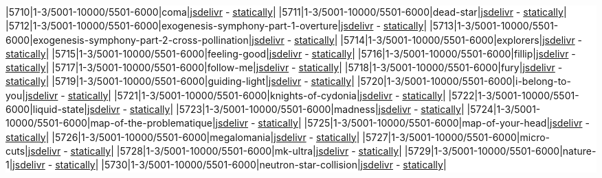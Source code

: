 |5710|1-3/5001-10000/5501-6000|coma|[jsdelivr](https://cdn.jsdelivr.net/gh/dbchord/webp-old-c-600x600_1-3/5001-10000/5501-6000/coma.webp) - [statically](https://cdn.statically.io/gh/dbchord/webp-old-c-600x600_1-3/img/5001-10000/5501-6000/coma.webp)|
|5711|1-3/5001-10000/5501-6000|dead-star|[jsdelivr](https://cdn.jsdelivr.net/gh/dbchord/webp-old-c-600x600_1-3/5001-10000/5501-6000/dead-star.webp) - [statically](https://cdn.statically.io/gh/dbchord/webp-old-c-600x600_1-3/img/5001-10000/5501-6000/dead-star.webp)|
|5712|1-3/5001-10000/5501-6000|exogenesis-symphony-part-1-overture|[jsdelivr](https://cdn.jsdelivr.net/gh/dbchord/webp-old-c-600x600_1-3/5001-10000/5501-6000/exogenesis-symphony-part-1-overture.webp) - [statically](https://cdn.statically.io/gh/dbchord/webp-old-c-600x600_1-3/img/5001-10000/5501-6000/exogenesis-symphony-part-1-overture.webp)|
|5713|1-3/5001-10000/5501-6000|exogenesis-symphony-part-2-cross-pollination|[jsdelivr](https://cdn.jsdelivr.net/gh/dbchord/webp-old-c-600x600_1-3/5001-10000/5501-6000/exogenesis-symphony-part-2-cross-pollination.webp) - [statically](https://cdn.statically.io/gh/dbchord/webp-old-c-600x600_1-3/img/5001-10000/5501-6000/exogenesis-symphony-part-2-cross-pollination.webp)|
|5714|1-3/5001-10000/5501-6000|explorers|[jsdelivr](https://cdn.jsdelivr.net/gh/dbchord/webp-old-c-600x600_1-3/5001-10000/5501-6000/explorers.webp) - [statically](https://cdn.statically.io/gh/dbchord/webp-old-c-600x600_1-3/img/5001-10000/5501-6000/explorers.webp)|
|5715|1-3/5001-10000/5501-6000|feeling-good|[jsdelivr](https://cdn.jsdelivr.net/gh/dbchord/webp-old-c-600x600_1-3/5001-10000/5501-6000/feeling-good.webp) - [statically](https://cdn.statically.io/gh/dbchord/webp-old-c-600x600_1-3/img/5001-10000/5501-6000/feeling-good.webp)|
|5716|1-3/5001-10000/5501-6000|fillip|[jsdelivr](https://cdn.jsdelivr.net/gh/dbchord/webp-old-c-600x600_1-3/5001-10000/5501-6000/fillip.webp) - [statically](https://cdn.statically.io/gh/dbchord/webp-old-c-600x600_1-3/img/5001-10000/5501-6000/fillip.webp)|
|5717|1-3/5001-10000/5501-6000|follow-me|[jsdelivr](https://cdn.jsdelivr.net/gh/dbchord/webp-old-c-600x600_1-3/5001-10000/5501-6000/follow-me.webp) - [statically](https://cdn.statically.io/gh/dbchord/webp-old-c-600x600_1-3/img/5001-10000/5501-6000/follow-me.webp)|
|5718|1-3/5001-10000/5501-6000|fury|[jsdelivr](https://cdn.jsdelivr.net/gh/dbchord/webp-old-c-600x600_1-3/5001-10000/5501-6000/fury.webp) - [statically](https://cdn.statically.io/gh/dbchord/webp-old-c-600x600_1-3/img/5001-10000/5501-6000/fury.webp)|
|5719|1-3/5001-10000/5501-6000|guiding-light|[jsdelivr](https://cdn.jsdelivr.net/gh/dbchord/webp-old-c-600x600_1-3/5001-10000/5501-6000/guiding-light.webp) - [statically](https://cdn.statically.io/gh/dbchord/webp-old-c-600x600_1-3/img/5001-10000/5501-6000/guiding-light.webp)|
|5720|1-3/5001-10000/5501-6000|i-belong-to-you|[jsdelivr](https://cdn.jsdelivr.net/gh/dbchord/webp-old-c-600x600_1-3/5001-10000/5501-6000/i-belong-to-you.webp) - [statically](https://cdn.statically.io/gh/dbchord/webp-old-c-600x600_1-3/img/5001-10000/5501-6000/i-belong-to-you.webp)|
|5721|1-3/5001-10000/5501-6000|knights-of-cydonia|[jsdelivr](https://cdn.jsdelivr.net/gh/dbchord/webp-old-c-600x600_1-3/5001-10000/5501-6000/knights-of-cydonia.webp) - [statically](https://cdn.statically.io/gh/dbchord/webp-old-c-600x600_1-3/img/5001-10000/5501-6000/knights-of-cydonia.webp)|
|5722|1-3/5001-10000/5501-6000|liquid-state|[jsdelivr](https://cdn.jsdelivr.net/gh/dbchord/webp-old-c-600x600_1-3/5001-10000/5501-6000/liquid-state.webp) - [statically](https://cdn.statically.io/gh/dbchord/webp-old-c-600x600_1-3/img/5001-10000/5501-6000/liquid-state.webp)|
|5723|1-3/5001-10000/5501-6000|madness|[jsdelivr](https://cdn.jsdelivr.net/gh/dbchord/webp-old-c-600x600_1-3/5001-10000/5501-6000/madness.webp) - [statically](https://cdn.statically.io/gh/dbchord/webp-old-c-600x600_1-3/img/5001-10000/5501-6000/madness.webp)|
|5724|1-3/5001-10000/5501-6000|map-of-the-problematique|[jsdelivr](https://cdn.jsdelivr.net/gh/dbchord/webp-old-c-600x600_1-3/5001-10000/5501-6000/map-of-the-problematique.webp) - [statically](https://cdn.statically.io/gh/dbchord/webp-old-c-600x600_1-3/img/5001-10000/5501-6000/map-of-the-problematique.webp)|
|5725|1-3/5001-10000/5501-6000|map-of-your-head|[jsdelivr](https://cdn.jsdelivr.net/gh/dbchord/webp-old-c-600x600_1-3/5001-10000/5501-6000/map-of-your-head.webp) - [statically](https://cdn.statically.io/gh/dbchord/webp-old-c-600x600_1-3/img/5001-10000/5501-6000/map-of-your-head.webp)|
|5726|1-3/5001-10000/5501-6000|megalomania|[jsdelivr](https://cdn.jsdelivr.net/gh/dbchord/webp-old-c-600x600_1-3/5001-10000/5501-6000/megalomania.webp) - [statically](https://cdn.statically.io/gh/dbchord/webp-old-c-600x600_1-3/img/5001-10000/5501-6000/megalomania.webp)|
|5727|1-3/5001-10000/5501-6000|micro-cuts|[jsdelivr](https://cdn.jsdelivr.net/gh/dbchord/webp-old-c-600x600_1-3/5001-10000/5501-6000/micro-cuts.webp) - [statically](https://cdn.statically.io/gh/dbchord/webp-old-c-600x600_1-3/img/5001-10000/5501-6000/micro-cuts.webp)|
|5728|1-3/5001-10000/5501-6000|mk-ultra|[jsdelivr](https://cdn.jsdelivr.net/gh/dbchord/webp-old-c-600x600_1-3/5001-10000/5501-6000/mk-ultra.webp) - [statically](https://cdn.statically.io/gh/dbchord/webp-old-c-600x600_1-3/img/5001-10000/5501-6000/mk-ultra.webp)|
|5729|1-3/5001-10000/5501-6000|nature-1|[jsdelivr](https://cdn.jsdelivr.net/gh/dbchord/webp-old-c-600x600_1-3/5001-10000/5501-6000/nature-1.webp) - [statically](https://cdn.statically.io/gh/dbchord/webp-old-c-600x600_1-3/img/5001-10000/5501-6000/nature-1.webp)|
|5730|1-3/5001-10000/5501-6000|neutron-star-collision|[jsdelivr](https://cdn.jsdelivr.net/gh/dbchord/webp-old-c-600x600_1-3/5001-10000/5501-6000/neutron-star-collision.webp) - [statically](https://cdn.statically.io/gh/dbchord/webp-old-c-600x600_1-3/img/5001-10000/5501-6000/neutron-star-collision.webp)|